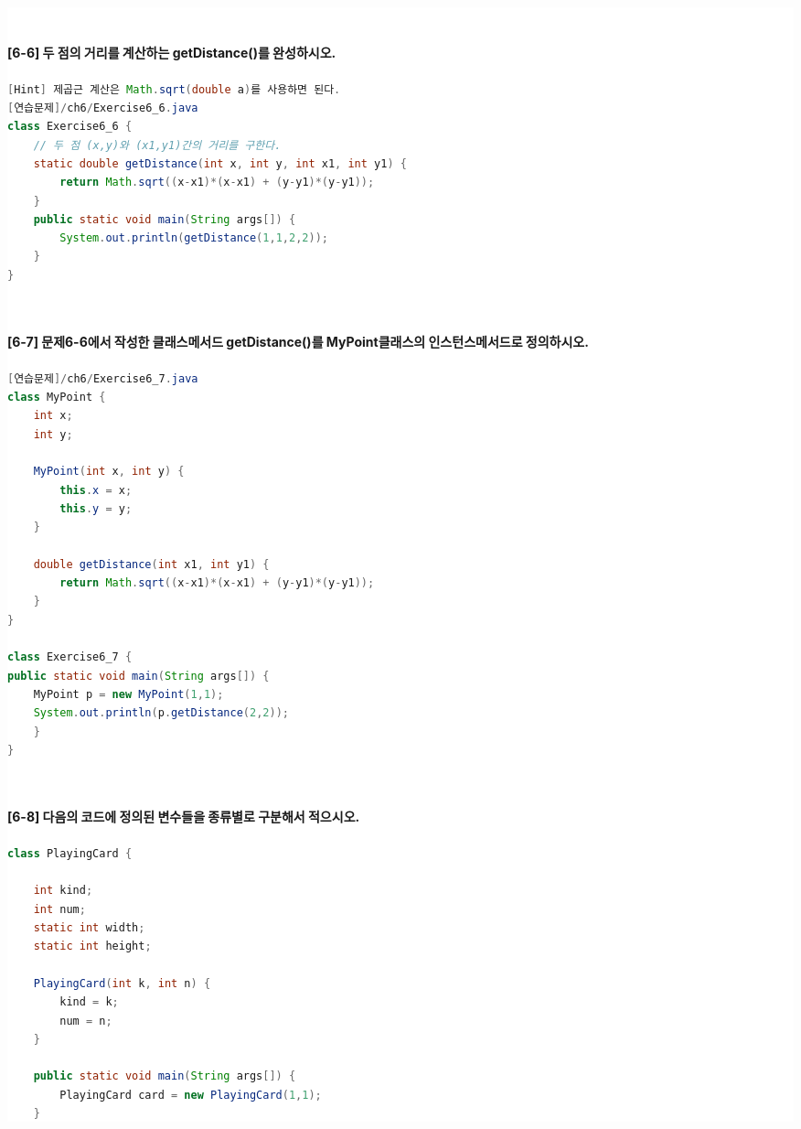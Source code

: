 <br>

#### [6-6] 두 점의 거리를 계산하는 getDistance()를 완성하시오.
```java
[Hint] 제곱근 계산은 Math.sqrt(double a)를 사용하면 된다.
[연습문제]/ch6/Exercise6_6.java
class Exercise6_6 {
    // 두 점 (x,y)와 (x1,y1)간의 거리를 구한다.
    static double getDistance(int x, int y, int x1, int y1) {
        return Math.sqrt((x-x1)*(x-x1) + (y-y1)*(y-y1));
    }
    public static void main(String args[]) {
        System.out.println(getDistance(1,1,2,2));
    }
}
```

<br>

#### [6-7] 문제6-6에서 작성한 클래스메서드 getDistance()를 MyPoint클래스의 인스턴스메서드로 정의하시오.

```java
[연습문제]/ch6/Exercise6_7.java
class MyPoint {
    int x;
    int y;
    
    MyPoint(int x, int y) {
        this.x = x;
        this.y = y;
    }

    double getDistance(int x1, int y1) {
        return Math.sqrt((x-x1)*(x-x1) + (y-y1)*(y-y1));
    }
}

class Exercise6_7 {
public static void main(String args[]) {
    MyPoint p = new MyPoint(1,1);
    System.out.println(p.getDistance(2,2));
    }
}
```

<br>

#### [6-8] 다음의 코드에 정의된 변수들을 종류별로 구분해서 적으시오.

```java
class PlayingCard {

    int kind;
    int num;
    static int width;
    static int height;

    PlayingCard(int k, int n) {
        kind = k;
        num = n;
    }

    public static void main(String args[]) {
        PlayingCard card = new PlayingCard(1,1);
    }
```